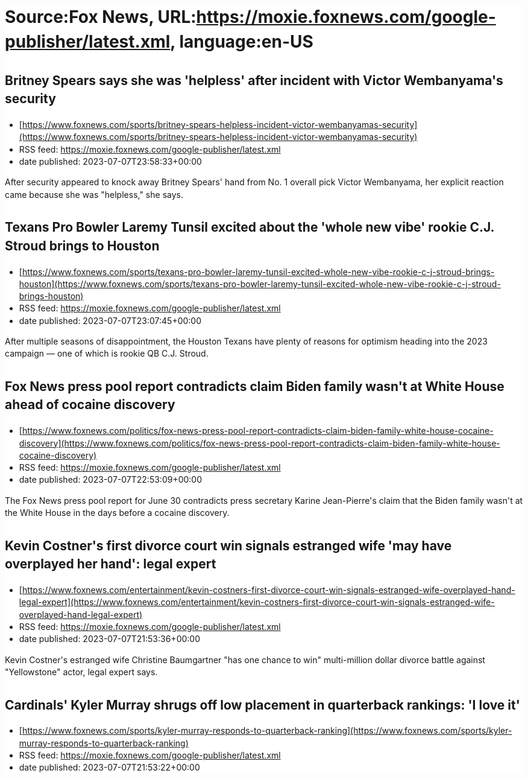 # Source:Fox News, URL:https://moxie.foxnews.com/google-publisher/latest.xml, language:en-US

## Britney Spears says she was 'helpless' after incident with Victor Wembanyama's security
 - [https://www.foxnews.com/sports/britney-spears-helpless-incident-victor-wembanyamas-security](https://www.foxnews.com/sports/britney-spears-helpless-incident-victor-wembanyamas-security)
 - RSS feed: https://moxie.foxnews.com/google-publisher/latest.xml
 - date published: 2023-07-07T23:58:33+00:00

After security appeared to knock away Britney Spears&apos; hand from No. 1 overall pick Victor Wembanyama, her explicit reaction came because she was &quot;helpless,&quot; she says.

## Texans Pro Bowler Laremy Tunsil excited about the 'whole new vibe' rookie C.J. Stroud brings to Houston
 - [https://www.foxnews.com/sports/texans-pro-bowler-laremy-tunsil-excited-whole-new-vibe-rookie-c-j-stroud-brings-houston](https://www.foxnews.com/sports/texans-pro-bowler-laremy-tunsil-excited-whole-new-vibe-rookie-c-j-stroud-brings-houston)
 - RSS feed: https://moxie.foxnews.com/google-publisher/latest.xml
 - date published: 2023-07-07T23:07:45+00:00

After multiple seasons of disappointment, the Houston Texans have plenty of reasons for optimism heading into the 2023 campaign — one of which is rookie QB C.J. Stroud.

## Fox News press pool report contradicts claim Biden family wasn't at White House ahead of cocaine discovery
 - [https://www.foxnews.com/politics/fox-news-press-pool-report-contradicts-claim-biden-family-white-house-cocaine-discovery](https://www.foxnews.com/politics/fox-news-press-pool-report-contradicts-claim-biden-family-white-house-cocaine-discovery)
 - RSS feed: https://moxie.foxnews.com/google-publisher/latest.xml
 - date published: 2023-07-07T22:53:09+00:00

The Fox News press pool report for June 30 contradicts press secretary Karine Jean-Pierre&apos;s claim that the Biden family wasn&apos;t at the White House in the days before a cocaine discovery.

## Kevin Costner's first divorce court win signals estranged wife 'may have overplayed her hand': legal expert
 - [https://www.foxnews.com/entertainment/kevin-costners-first-divorce-court-win-signals-estranged-wife-overplayed-hand-legal-expert](https://www.foxnews.com/entertainment/kevin-costners-first-divorce-court-win-signals-estranged-wife-overplayed-hand-legal-expert)
 - RSS feed: https://moxie.foxnews.com/google-publisher/latest.xml
 - date published: 2023-07-07T21:53:36+00:00

Kevin Costner&apos;s estranged wife Christine Baumgartner &quot;has one chance to win&quot; multi-million dollar divorce battle against &quot;Yellowstone&quot; actor, legal expert says.

## Cardinals' Kyler Murray shrugs off low placement in quarterback rankings: 'I love it'
 - [https://www.foxnews.com/sports/kyler-murray-responds-to-quarterback-ranking](https://www.foxnews.com/sports/kyler-murray-responds-to-quarterback-ranking)
 - RSS feed: https://moxie.foxnews.com/google-publisher/latest.xml
 - date published: 2023-07-07T21:53:22+00:00

